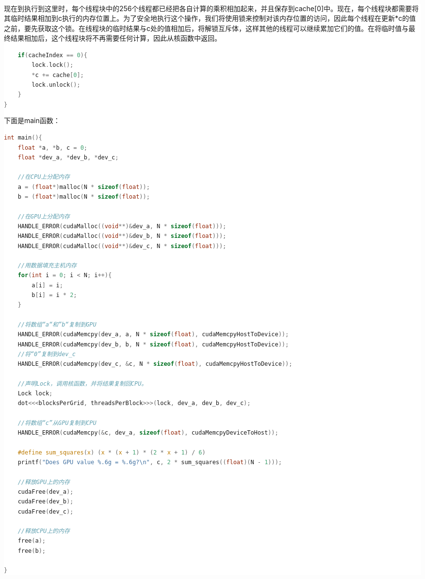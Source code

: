 现在到执行到这里时，每个线程块中的256个线程都已经把各自计算的乘积相加起来，并且保存到cache[0]中。现在，每个线程块都需要将其临时结果相加到c执行的内存位置上。为了安全地执行这个操作，我们将使用锁来控制对该内存位置的访问，因此每个线程在更新*c的值之前，要先获取这个锁。在线程块的临时结果与c处的值相加后，将解锁互斥体，这样其他的线程可以继续累加它们的值。在将临时值与最终结果相加后，这个线程块将不再需要任何计算，因此从核函数中返回。

```c
    if(cacheIndex == 0){
        lock.lock();
        *c += cache[0];
        lock.unlock();
    }
}
```

下面是main函数：

```c
int main(){
    float *a, *b, c = 0;
    float *dev_a, *dev_b, *dev_c;
    
    //在CPU上分配内存
    a = (float*)malloc(N * sizeof(float));
    b = (float*)malloc(N * sizeof(float));
    
    //在GPU上分配内存
    HANDLE_ERROR(cudaMalloc((void**)&dev_a, N * sizeof(float)));
    HANDLE_ERROR(cudaMalloc((void**)&dev_b, N * sizeof(float)));
    HANDLE_ERROR(cudaMalloc((void**)&dev_c, N * sizeof(float)));
    
    //用数据填充主机内存
    for(int i = 0; i < N; i++){
        a[i] = i;
        b[i] = i * 2;
    }
    
    //将数组“a“和”b“复制到GPU
    HANDLE_ERROR(cudaMemcpy(dev_a, a, N * sizeof(float), cudaMemcpyHostToDevice));
    HANDLE_ERROR(cudaMemcpy(dev_b, b, N * sizeof(float), cudaMemcpyHostToDevice));
    //将“0”复制到dev_c
    HANDLE_ERROR(cudaMemcpy(dev_c, &c, N * sizeof(float), cudaMemcpyHostToDevice));
    
    //声明Lock，调用核函数，并将结果复制回CPU。
    Lock lock;
    dot<<<blocksPerGrid, threadsPerBlock>>>(lock, dev_a, dev_b, dev_c);
    
    //将数组“c”从GPU复制到CPU
    HANDLE_ERROR(cudaMemcpy(&c, dev_a, sizeof(float), cudaMemcpyDeviceToHost));
    
    #define sum_squares(x) (x * (x + 1) * (2 * x + 1) / 6)
    printf("Does GPU value %.6g = %.6g?\n", c, 2 * sum_squares((float)(N - 1)));
    
    //释放GPU上的内存
    cudaFree(dev_a);
    cudaFree(dev_b);
    cudaFree(dev_c);
    
    //释放CPU上的内存
    free(a);
    free(b);
    
}
```
